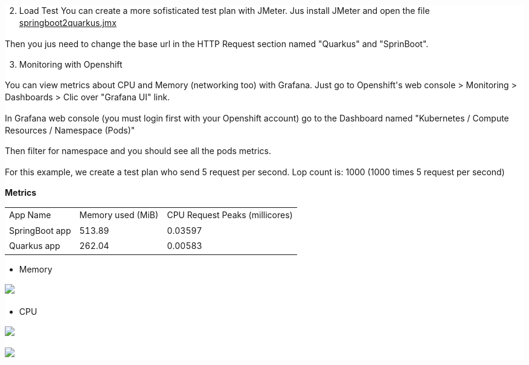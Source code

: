 2. Load Test
You can create a more sofisticated test plan with JMeter. Jus install JMeter and open the file [springboot2quarkus.jmx](./springboot2quarkus.jmx)

Then you jus need to change the base url in the HTTP Request section named "Quarkus" and "SprinBoot".

3. Monitoring with Openshift

You can view metrics about CPU and Memory (networking too) with Grafana.
Just go to Openshift's web console > Monitoring > Dashboards > Clic over "Grafana UI" link.

In Grafana web console (you must login first with your Openshift account) go to the Dashboard named "Kubernetes / Compute Resources / Namespace (Pods)"

Then filter for namespace and you should see all the pods metrics.

For this example, we create a test plan who send 5 request per second. 
Lop count is: 1000 (1000 times 5 request per second)

**Metrics**

<table>
	<tr>
		<td>App Name</td>
		<td>Memory used (MiB)</td>
		<td>CPU Request Peaks (millicores)</td>
	</tr>
	<tr>
		<td>SpringBoot app</td>
		<td>513.89</td>
		<td>0.03597</td>
	</tr>
	<tr>
		<td>Quarkus app</td>
		<td>262.04</td>
		<td>0.00583</td>
	</tr>
</table>

* Memory

![](img/grafana-01.png)

* CPU

![](img/grafana-03.png)

![](img/grafana-04.png)

